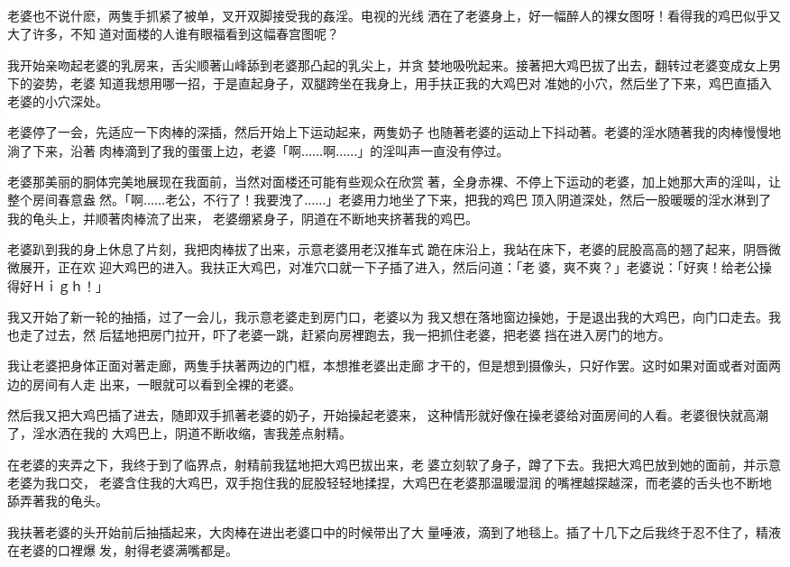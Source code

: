 老婆也不说什麽，两隻手抓紧了被单，叉开双脚接受我的姦淫。电视的光线
洒在了老婆身上，好一幅醉人的裸女图呀！看得我的鸡巴似乎又大了许多，不知
道对面楼的人谁有眼福看到这幅春宫图呢？

我开始亲吻起老婆的乳房来，舌尖顺著山峰舔到老婆那凸起的乳尖上，并贪
婪地吸吮起来。接著把大鸡巴拔了出去，翻转过老婆变成女上男下的姿势，老婆
知道我想用哪一招，于是直起身子，双腿跨坐在我身上，用手扶正我的大鸡巴对
准她的小穴，然后坐了下来，鸡巴直插入老婆的小穴深处。

老婆停了一会，先适应一下肉棒的深插，然后开始上下运动起来，两隻奶子
也随著老婆的运动上下抖动著。老婆的淫水随著我的肉棒慢慢地淌了下来，沿著
肉棒滴到了我的蛋蛋上边，老婆「啊……啊……」的淫叫声一直没有停过。

老婆那美丽的胴体完美地展现在我面前，当然对面楼还可能有些观众在欣赏
著，全身赤裸、不停上下运动的老婆，加上她那大声的淫叫，让整个房间春意盎
然。「啊……老公，不行了！我要洩了……」老婆用力地坐了下来，把我的鸡巴
顶入阴道深处，然后一股暖暖的淫水淋到了我的龟头上，并顺著肉棒流了出来，
老婆绷紧身子，阴道在不断地夹挤著我的鸡巴。

老婆趴到我的身上休息了片刻，我把肉棒拔了出来，示意老婆用老汉推车式
跪在床沿上，我站在床下，老婆的屁股高高的翘了起来，阴唇微微展开，正在欢
迎大鸡巴的进入。我扶正大鸡巴，对准穴口就一下子插了进入，然后问道：「老
婆，爽不爽？」老婆说：「好爽！给老公操得好Ｈｉｇｈ！」

我又开始了新一轮的抽插，过了一会儿，我示意老婆走到房门口，老婆以为
我又想在落地窗边操她，于是退出我的大鸡巴，向门口走去。我也走了过去，然
后猛地把房门拉开，吓了老婆一跳，赶紧向房裡跑去，我一把抓住老婆，把老婆
挡在进入房门的地方。

我让老婆把身体正面对著走廊，两隻手扶著两边的门框，本想推老婆出走廊
才干的，但是想到摄像头，只好作罢。这时如果对面或者对面两边的房间有人走
出来，一眼就可以看到全裸的老婆。

然后我又把大鸡巴插了进去，随即双手抓著老婆的奶子，开始操起老婆来，
这种情形就好像在操老婆给对面房间的人看。老婆很快就高潮了，淫水洒在我的
大鸡巴上，阴道不断收缩，害我差点射精。

在老婆的夹弄之下，我终于到了临界点，射精前我猛地把大鸡巴拔出来，老
婆立刻软了身子，蹲了下去。我把大鸡巴放到她的面前，并示意老婆为我口交，
老婆含住我的大鸡巴，双手抱住我的屁股轻轻地揉捏，大鸡巴在老婆那温暖湿润
的嘴裡越探越深，而老婆的舌头也不断地舔弄著我的龟头。

我扶著老婆的头开始前后抽插起来，大肉棒在进出老婆口中的时候带出了大
量唾液，滴到了地毯上。插了十几下之后我终于忍不住了，精液在老婆的口裡爆
发，射得老婆满嘴都是。
